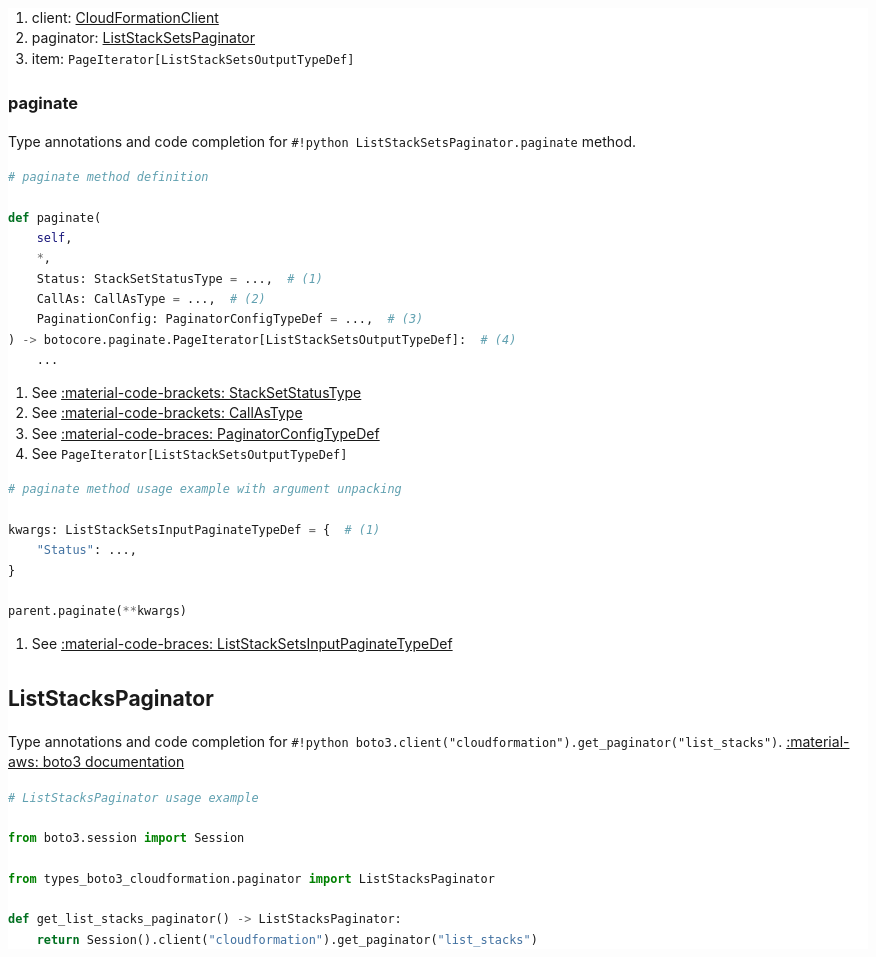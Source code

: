1. client: [CloudFormationClient](./client.md)
2. paginator: [ListStackSetsPaginator](./paginators.md#liststacksetspaginator)
3. item: `PageIterator[ListStackSetsOutputTypeDef]`


### paginate

Type annotations and code completion for `#!python ListStackSetsPaginator.paginate` method.

```python
# paginate method definition

def paginate(
    self,
    *,
    Status: StackSetStatusType = ...,  # (1)
    CallAs: CallAsType = ...,  # (2)
    PaginationConfig: PaginatorConfigTypeDef = ...,  # (3)
) -> botocore.paginate.PageIterator[ListStackSetsOutputTypeDef]:  # (4)
    ...
```

1. See [:material-code-brackets: StackSetStatusType](./literals.md#stacksetstatustype)
2. See [:material-code-brackets: CallAsType](./literals.md#callastype)
3. See [:material-code-braces: PaginatorConfigTypeDef](./type_defs.md#paginatorconfigtypedef)
4. See `PageIterator[ListStackSetsOutputTypeDef]`


```python
# paginate method usage example with argument unpacking

kwargs: ListStackSetsInputPaginateTypeDef = {  # (1)
    "Status": ...,
}

parent.paginate(**kwargs)
```

1. See [:material-code-braces: ListStackSetsInputPaginateTypeDef](./type_defs.md#liststacksetsinputpaginatetypedef)
## ListStacksPaginator

Type annotations and code completion for `#!python boto3.client("cloudformation").get_paginator("list_stacks")`.
[:material-aws: boto3 documentation](https://boto3.amazonaws.com/v1/documentation/api/latest/reference/services/cloudformation/paginator/ListStacks.html#CloudFormation.Paginator.ListStacks)

```python
# ListStacksPaginator usage example

from boto3.session import Session

from types_boto3_cloudformation.paginator import ListStacksPaginator

def get_list_stacks_paginator() -> ListStacksPaginator:
    return Session().client("cloudformation").get_paginator("list_stacks")
```
